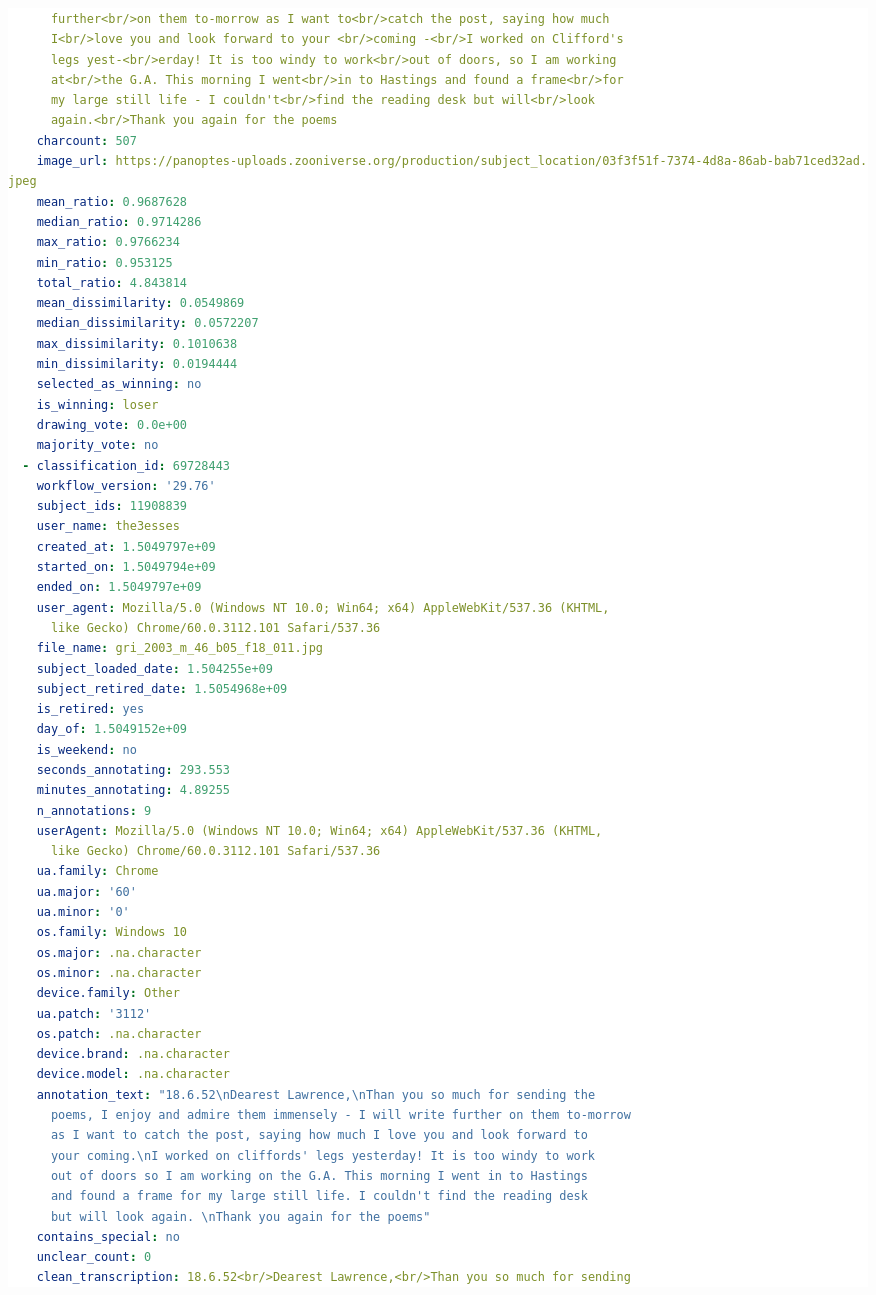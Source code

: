 ```yaml
      further<br/>on them to-morrow as I want to<br/>catch the post, saying how much
      I<br/>love you and look forward to your <br/>coming -<br/>I worked on Clifford's
      legs yest-<br/>erday! It is too windy to work<br/>out of doors, so I am working
      at<br/>the G.A. This morning I went<br/>in to Hastings and found a frame<br/>for
      my large still life - I couldn't<br/>find the reading desk but will<br/>look
      again.<br/>Thank you again for the poems
    charcount: 507
    image_url: https://panoptes-uploads.zooniverse.org/production/subject_location/03f3f51f-7374-4d8a-86ab-bab71ced32ad.jpeg
    mean_ratio: 0.9687628
    median_ratio: 0.9714286
    max_ratio: 0.9766234
    min_ratio: 0.953125
    total_ratio: 4.843814
    mean_dissimilarity: 0.0549869
    median_dissimilarity: 0.0572207
    max_dissimilarity: 0.1010638
    min_dissimilarity: 0.0194444
    selected_as_winning: no
    is_winning: loser
    drawing_vote: 0.0e+00
    majority_vote: no
  - classification_id: 69728443
    workflow_version: '29.76'
    subject_ids: 11908839
    user_name: the3esses
    created_at: 1.5049797e+09
    started_on: 1.5049794e+09
    ended_on: 1.5049797e+09
    user_agent: Mozilla/5.0 (Windows NT 10.0; Win64; x64) AppleWebKit/537.36 (KHTML,
      like Gecko) Chrome/60.0.3112.101 Safari/537.36
    file_name: gri_2003_m_46_b05_f18_011.jpg
    subject_loaded_date: 1.504255e+09
    subject_retired_date: 1.5054968e+09
    is_retired: yes
    day_of: 1.5049152e+09
    is_weekend: no
    seconds_annotating: 293.553
    minutes_annotating: 4.89255
    n_annotations: 9
    userAgent: Mozilla/5.0 (Windows NT 10.0; Win64; x64) AppleWebKit/537.36 (KHTML,
      like Gecko) Chrome/60.0.3112.101 Safari/537.36
    ua.family: Chrome
    ua.major: '60'
    ua.minor: '0'
    os.family: Windows 10
    os.major: .na.character
    os.minor: .na.character
    device.family: Other
    ua.patch: '3112'
    os.patch: .na.character
    device.brand: .na.character
    device.model: .na.character
    annotation_text: "18.6.52\nDearest Lawrence,\nThan you so much for sending the
      poems, I enjoy and admire them immensely - I will write further on them to-morrow
      as I want to catch the post, saying how much I love you and look forward to
      your coming.\nI worked on cliffords' legs yesterday! It is too windy to work
      out of doors so I am working on the G.A. This morning I went in to Hastings
      and found a frame for my large still life. I couldn't find the reading desk
      but will look again. \nThank you again for the poems"
    contains_special: no
    unclear_count: 0
    clean_transcription: 18.6.52<br/>Dearest Lawrence,<br/>Than you so much for sending
```